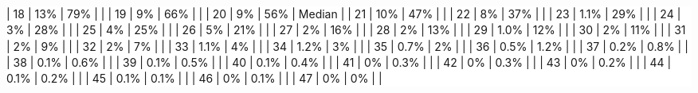 | 18 | 13% | 79% |  |
| 19 | 9% | 66% |  |
| 20 | 9% | 56% | Median |
| 21 | 10% | 47% |  |
| 22 | 8% | 37% |  |
| 23 | 1.1% | 29% |  |
| 24 | 3% | 28% |  |
| 25 | 4% | 25% |  |
| 26 | 5% | 21% |  |
| 27 | 2% | 16% |  |
| 28 | 2% | 13% |  |
| 29 | 1.0% | 12% |  |
| 30 | 2% | 11% |  |
| 31 | 2% | 9% |  |
| 32 | 2% | 7% |  |
| 33 | 1.1% | 4% |  |
| 34 | 1.2% | 3% |  |
| 35 | 0.7% | 2% |  |
| 36 | 0.5% | 1.2% |  |
| 37 | 0.2% | 0.8% |  |
| 38 | 0.1% | 0.6% |  |
| 39 | 0.1% | 0.5% |  |
| 40 | 0.1% | 0.4% |  |
| 41 | 0% | 0.3% |  |
| 42 | 0% | 0.3% |  |
| 43 | 0% | 0.2% |  |
| 44 | 0.1% | 0.2% |  |
| 45 | 0.1% | 0.1% |  |
| 46 | 0% | 0.1% |  |
| 47 | 0% | 0% |  |

